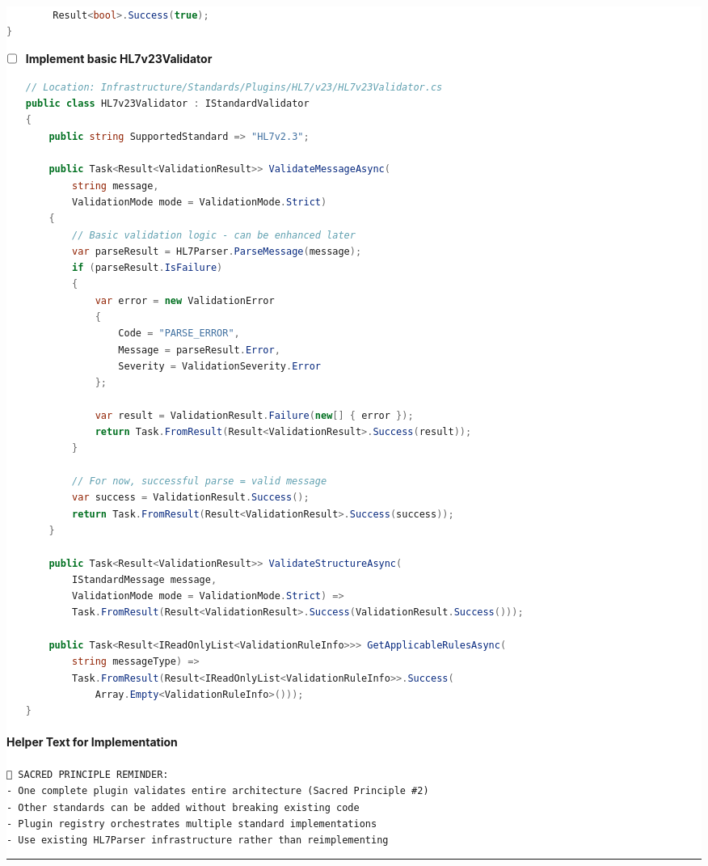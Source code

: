   ```csharp
          Result<bool>.Success(true);
  }
  ```

- [ ] **Implement basic HL7v23Validator**
  ```csharp
  // Location: Infrastructure/Standards/Plugins/HL7/v23/HL7v23Validator.cs
  public class HL7v23Validator : IStandardValidator
  {
      public string SupportedStandard => "HL7v2.3";
      
      public Task<Result<ValidationResult>> ValidateMessageAsync(
          string message, 
          ValidationMode mode = ValidationMode.Strict)
      {
          // Basic validation logic - can be enhanced later
          var parseResult = HL7Parser.ParseMessage(message);
          if (parseResult.IsFailure)
          {
              var error = new ValidationError
              {
                  Code = "PARSE_ERROR",
                  Message = parseResult.Error,
                  Severity = ValidationSeverity.Error
              };
              
              var result = ValidationResult.Failure(new[] { error });
              return Task.FromResult(Result<ValidationResult>.Success(result));
          }
          
          // For now, successful parse = valid message
          var success = ValidationResult.Success();
          return Task.FromResult(Result<ValidationResult>.Success(success));
      }
      
      public Task<Result<ValidationResult>> ValidateStructureAsync(
          IStandardMessage message,
          ValidationMode mode = ValidationMode.Strict) =>
          Task.FromResult(Result<ValidationResult>.Success(ValidationResult.Success()));
      
      public Task<Result<IReadOnlyList<ValidationRuleInfo>>> GetApplicableRulesAsync(
          string messageType) =>
          Task.FromResult(Result<IReadOnlyList<ValidationRuleInfo>>.Success(
              Array.Empty<ValidationRuleInfo>()));
  }
  ```

#### **Helper Text for Implementation**
```
🎯 SACRED PRINCIPLE REMINDER:
- One complete plugin validates entire architecture (Sacred Principle #2)
- Other standards can be added without breaking existing code
- Plugin registry orchestrates multiple standard implementations
- Use existing HL7Parser infrastructure rather than reimplementing
```

---